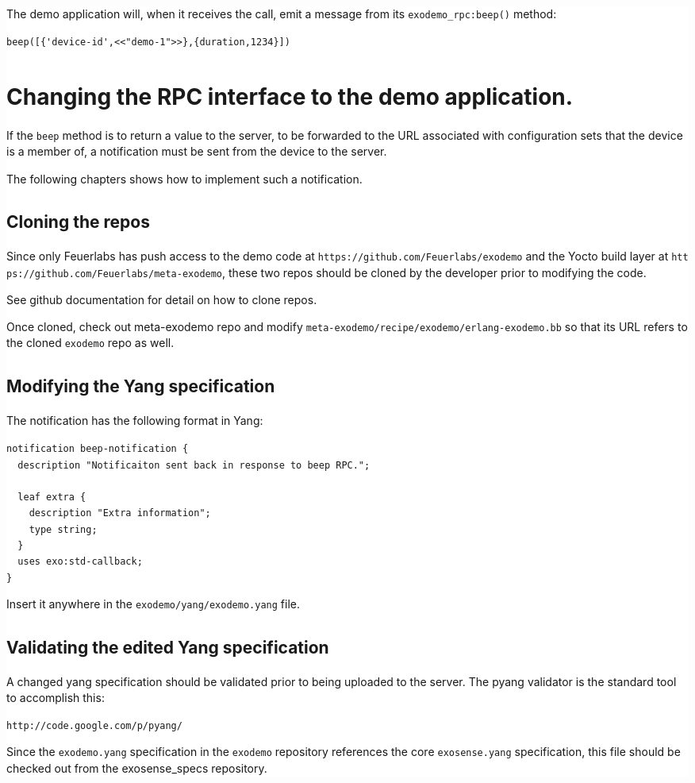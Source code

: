 The demo application will, when it receives the call, emit a message
from its `exodemo_rpc:beep()` method:

    beep([{'device-id',<<"demo-1">>},{duration,1234}])

# Changing the RPC interface to the demo application.
If the `beep` method is to return a value to the server, to be
forwarded to the URL associated with configuration sets that the
device is a member of, a notification must be sent from the device to
the server.

The following chapters shows how to implement such a notification.

## Cloning the repos

Since only Feuerlabs has push access to the demo code at
`https://github.com/Feuerlabs/exodemo` and the Yocto build layer at
`https://github.com/Feuerlabs/meta-exodemo`, these two repos should be
cloned by the developer prior to modifying the code.

See github documentation for detail on how to clone repos.

Once cloned, check out meta-exodemo repo and modify
`meta-exodemo/recipe/exodemo/erlang-exodemo.bb` so that its URL refers
to the cloned `exodemo` repo as well.


## Modifying the Yang specification

The notification has the following format in Yang:

    notification beep-notification {
      description "Notificaiton sent back in response to beep RPC.";

      leaf extra {
        description "Extra information";
        type string;
      }
      uses exo:std-callback;
    }

Insert it anywhere in the `exodemo/yang/exodemo.yang` file.


## Validating the edited Yang specification
A changed yang specification should be validated prior to being
uploaded to the server. The pyang validator is the standard tool to
accomplish this:

    http://code.google.com/p/pyang/

Since the `exodemo.yang` specification in the `exodemo` repository
references the core `exosense.yang` specification, this file should be
checked out from the exosense_specs repository.
